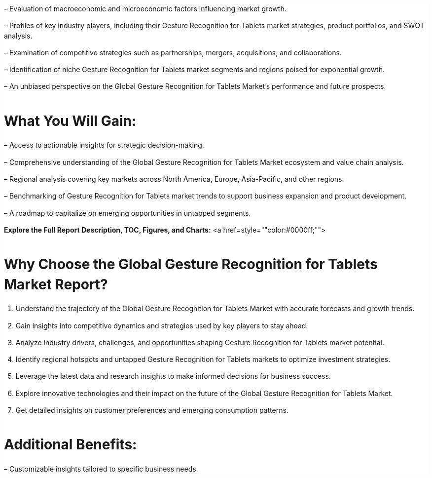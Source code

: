– Evaluation of macroeconomic and microeconomic factors influencing market growth.

– Profiles of key industry players, including their Gesture Recognition for Tablets market strategies, product portfolios, and SWOT analysis.

– Examination of competitive strategies such as partnerships, mergers, acquisitions, and collaborations.

– Identification of niche Gesture Recognition for Tablets market segments and regions poised for exponential growth.

– An unbiased perspective on the Global Gesture Recognition for Tablets Market’s performance and future prospects.

# <strong>What You Will Gain:</strong>

– Access to actionable insights for strategic decision-making.

– Comprehensive understanding of the Global Gesture Recognition for Tablets Market ecosystem and value chain analysis.

– Regional analysis covering key markets across North America, Europe, Asia-Pacific, and other regions.

– Benchmarking of Gesture Recognition for Tablets market trends to support business expansion and product development.

– A roadmap to capitalize on emerging opportunities in untapped segments.

<strong>Explore the Full Report Description, TOC, Figures, and Charts:</strong>
<a href=style=""color:#0000ff;""></a>

# <strong>Why Choose the Global Gesture Recognition for Tablets Market Report?</strong>

1. Understand the trajectory of the Global Gesture Recognition for Tablets Market with accurate forecasts and growth trends.

2. Gain insights into competitive dynamics and strategies used by key players to stay ahead.

3. Analyze industry drivers, challenges, and opportunities shaping Gesture Recognition for Tablets market potential.

4. Identify regional hotspots and untapped Gesture Recognition for Tablets markets to optimize investment strategies.

5. Leverage the latest data and research insights to make informed decisions for business success.

6. Explore innovative technologies and their impact on the future of the Global Gesture Recognition for Tablets Market.

7. Get detailed insights on customer preferences and emerging consumption patterns.

# <strong>Additional Benefits:</strong>

– Customizable insights tailored to specific business needs.
